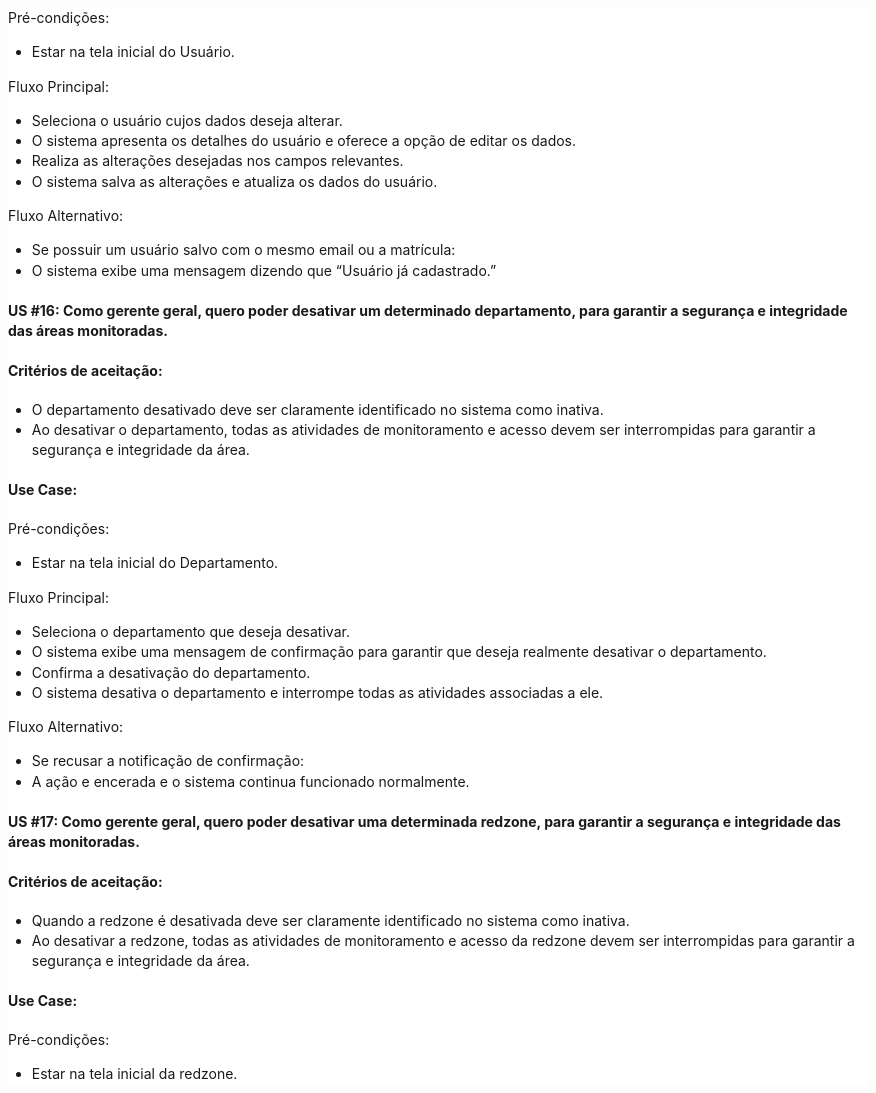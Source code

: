 Pré-condições:
- Estar na tela inicial do Usuário.

Fluxo Principal: 
- Seleciona o usuário cujos dados deseja alterar.
- O sistema apresenta os detalhes do usuário e oferece a opção de editar os dados.
- Realiza as alterações desejadas nos campos relevantes.
- O sistema salva as alterações e atualiza os dados do usuário.

Fluxo Alternativo:
- Se possuir um usuário salvo com o mesmo email ou a matrícula:
- O sistema exibe uma mensagem dizendo que “Usuário já cadastrado.”  


#### US #16:  Como gerente geral, quero poder desativar um determinado departamento, para garantir a segurança e integridade das áreas monitoradas.

#### Critérios de aceitação:

- O departamento desativado deve ser claramente identificado no sistema como inativa.
- Ao desativar o departamento, todas as atividades de monitoramento e acesso devem ser interrompidas para garantir a segurança e integridade da área.

#### Use Case: 

Pré-condições:
- Estar na tela inicial do Departamento.

Fluxo Principal: 
- Seleciona o departamento que deseja desativar.
- O sistema exibe uma mensagem de confirmação para garantir que deseja realmente desativar o departamento.
- Confirma a desativação do departamento.
- O sistema desativa o departamento e interrompe todas as atividades associadas a ele.

Fluxo Alternativo:
- Se recusar a notificação de confirmação:
- A ação e encerada e o sistema continua funcionado normalmente.


#### US #17:  Como gerente geral, quero poder desativar uma determinada redzone, para garantir a segurança e integridade das áreas monitoradas.

#### Critérios de aceitação:

- Quando a redzone é desativada deve ser claramente identificado no sistema como inativa.
- Ao desativar a redzone, todas as atividades de monitoramento e acesso da redzone devem ser interrompidas para garantir a segurança e integridade da área.

#### Use Case: 

Pré-condições:
- Estar na tela inicial da redzone.
